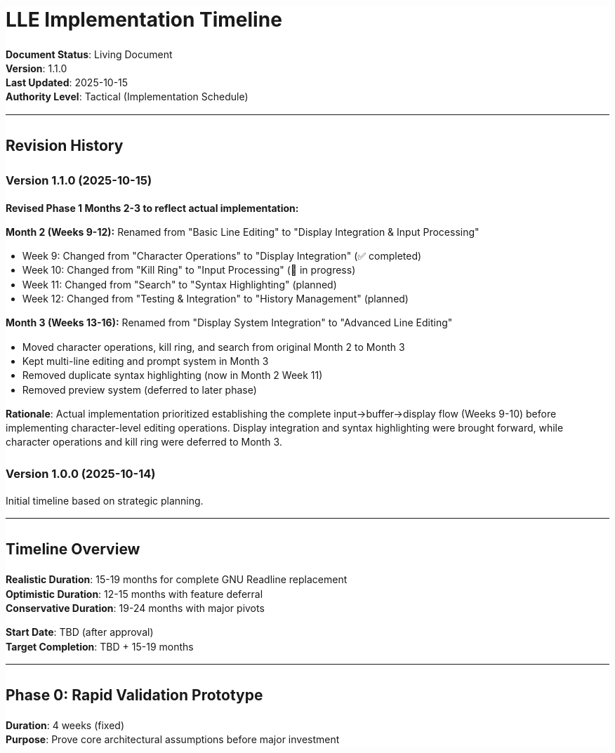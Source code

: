 # LLE Implementation Timeline

**Document Status**: Living Document  
**Version**: 1.1.0  
**Last Updated**: 2025-10-15  
**Authority Level**: Tactical (Implementation Schedule)

---

## Revision History

### Version 1.1.0 (2025-10-15)
**Revised Phase 1 Months 2-3 to reflect actual implementation:**

**Month 2 (Weeks 9-12):** Renamed from "Basic Line Editing" to "Display Integration & Input Processing"
- Week 9: Changed from "Character Operations" to "Display Integration" (✅ completed)
- Week 10: Changed from "Kill Ring" to "Input Processing" (🔄 in progress)
- Week 11: Changed from "Search" to "Syntax Highlighting" (planned)
- Week 12: Changed from "Testing & Integration" to "History Management" (planned)

**Month 3 (Weeks 13-16):** Renamed from "Display System Integration" to "Advanced Line Editing"
- Moved character operations, kill ring, and search from original Month 2 to Month 3
- Kept multi-line editing and prompt system in Month 3
- Removed duplicate syntax highlighting (now in Month 2 Week 11)
- Removed preview system (deferred to later phase)

**Rationale**: Actual implementation prioritized establishing the complete input→buffer→display flow (Weeks 9-10) before implementing character-level editing operations. Display integration and syntax highlighting were brought forward, while character operations and kill ring were deferred to Month 3.

### Version 1.0.0 (2025-10-14)
Initial timeline based on strategic planning.

---

## Timeline Overview

**Realistic Duration**: 15-19 months for complete GNU Readline replacement  
**Optimistic Duration**: 12-15 months with feature deferral  
**Conservative Duration**: 19-24 months with major pivots

**Start Date**: TBD (after approval)  
**Target Completion**: TBD + 15-19 months

---

## Phase 0: Rapid Validation Prototype

**Duration**: 4 weeks (fixed)  
**Purpose**: Prove core architectural assumptions before major investment
